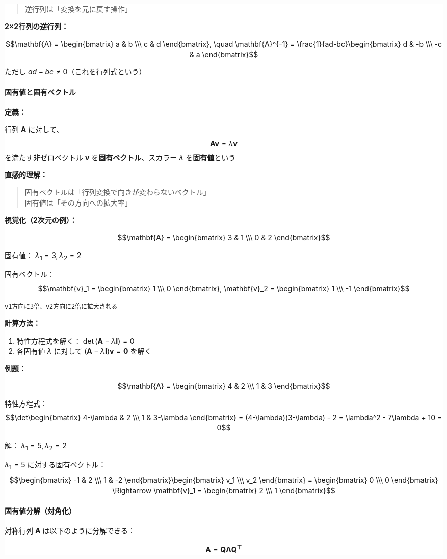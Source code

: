 > 逆行列は「変換を元に戻す操作」

**2×2行列の逆行列：**

$$\mathbf{A} = \begin{bmatrix} a & b \\\ c & d \end{bmatrix}, \quad \mathbf{A}^{-1} = \frac{1}{ad-bc}\begin{bmatrix} d & -b \\\ -c & a \end{bmatrix}$$

ただし $ad - bc \neq 0$（これを行列式という）

#### 固有値と固有ベクトル

**定義：**

行列 $\mathbf{A}$ に対して、
$$\mathbf{Av} = \lambda \mathbf{v}$$
を満たす非ゼロベクトル $\mathbf{v}$ を**固有ベクトル**、スカラー $\lambda$ を**固有値**という

**直感的理解：**

> 固有ベクトルは「行列変換で向きが変わらないベクトル」  
> 固有値は「その方向への拡大率」

**視覚化（2次元の例）：**

$$\mathbf{A} = \begin{bmatrix} 3 & 1 \\\ 0 & 2 \end{bmatrix}$$

固有値： $\lambda_1 = 3, \lambda_2 = 2$

固有ベクトル： 
$$\mathbf{v}_1 = \begin{bmatrix} 1 \\\ 0 \end{bmatrix}, \mathbf{v}_2 = \begin{bmatrix} 1 \\\ -1 \end{bmatrix}$$


```
v1方向に3倍、v2方向に2倍に拡大される
```

**計算方法：**

1. 特性方程式を解く： $\det(\mathbf{A} - \lambda\mathbf{I}) = 0$
2. 各固有値 $\lambda$ に対して $(\mathbf{A} - \lambda\mathbf{I})\mathbf{v} = \mathbf{0}$ を解く

**例題：**

$$\mathbf{A} = \begin{bmatrix} 4 & 2 \\\ 1 & 3 \end{bmatrix}$$

特性方程式：
$$\det\begin{bmatrix} 4-\lambda & 2 \\\ 1 & 3-\lambda \end{bmatrix} = (4-\lambda)(3-\lambda) - 2 = \lambda^2 - 7\lambda + 10 = 0$$

解： $\lambda_1 = 5, \lambda_2 = 2$

$\lambda_1 = 5$ に対する固有ベクトル：
$$\begin{bmatrix} -1 & 2 \\\ 1 & -2 \end{bmatrix}\begin{bmatrix} v_1 \\\ v_2 \end{bmatrix} = \begin{bmatrix} 0 \\\ 0 \end{bmatrix} \Rightarrow \mathbf{v}_1 = \begin{bmatrix} 2 \\\ 1 \end{bmatrix}$$

#### 固有値分解（対角化）

対称行列 $\mathbf{A}$ は以下のように分解できる：

$$\mathbf{A} = \mathbf{Q\Lambda Q}^\top$$
